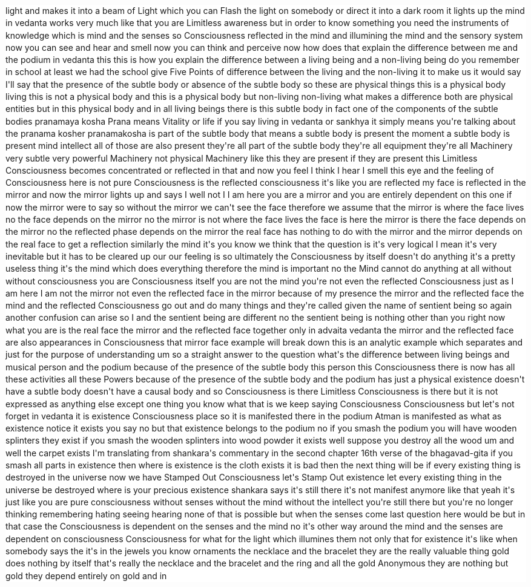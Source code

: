 light and makes it into a beam of Light which you can Flash the light on somebody or direct it into a dark room it lights up the mind in vedanta works very much like that you are Limitless awareness but in order to know something you need the instruments of knowledge which is mind and the senses so Consciousness reflected in the mind and illumining the mind and the sensory system now you can see and hear and smell now you can think and perceive now how does that explain the difference between me and the podium in vedanta this this is how you explain the difference between a living being and a non-living being do you remember in school at least we had the school give Five Points of difference between the living and the non-living it to make us it would say I'll say that the presence of the subtle body or absence of the subtle body so these are physical things this is a physical body living this is not a physical body and this is a physical body but non-living non-living what makes a difference both are physical entities but in this physical body and in all living beings there is this subtle body in fact one of the components of the subtle bodies pranamaya kosha Prana means Vitality or life if you say living in vedanta or sankhya it simply means you're talking about the pranama kosher pranamakosha is part of the subtle body that means a subtle body is present the moment a subtle body is present mind intellect all of those are also present they're all part of the subtle body they're all equipment they're all Machinery very subtle very powerful Machinery not physical Machinery like this they are present if they are present this Limitless Consciousness becomes concentrated or reflected in that and now you feel I think I hear I smell this eye and the feeling of Consciousness here is not pure Consciousness is the reflected consciousness it's like you are reflected my face is reflected in the mirror and now the mirror lights up and says I well not I I am here you are a mirror and you are entirely dependent on this one if now the mirror were to say so without the mirror we can't see the face therefore we assume that the mirror is where the face lives no the face depends on the mirror no the mirror is not where the face lives the face is here the mirror is there the face depends on the mirror no the reflected phase depends on the mirror the real face has nothing to do with the mirror and the mirror depends on the real face to get a reflection similarly the mind it's you know we think that the question is it's very logical I mean it's very inevitable but it has to be cleared up our our feeling is so ultimately the Consciousness by itself doesn't do anything it's a pretty useless thing it's the mind which does everything therefore the mind is important no the Mind cannot do anything at all without without consciousness you are Consciousness itself you are not the mind you're not even the reflected Consciousness just as I am here I am not the mirror not even the reflected face in the mirror because of my presence the mirror and the reflected face the mind and the reflected Consciousness go out and do many things and they're called given the name of sentient being so again another confusion can arise so I and the sentient being are different no the sentient being is nothing other than you right now what you are is the real face the mirror and the reflected face together only in advaita vedanta the mirror and the reflected face are also appearances in Consciousness that mirror face example will break down this is an analytic example which separates and just for the purpose of understanding um so a straight answer to the question what's the difference between living beings and musical person and the podium because of the presence of the subtle body this person this Consciousness there is now has all these activities all these Powers because of the presence of the subtle body and the podium has just a physical existence doesn't have a subtle body doesn't have a causal body and so Consciousness is there Limitless Consciousness is there but it is not expressed as anything else except one thing you know what that is we keep saying Consciousness Consciousness but let's not forget in vedanta it is existence Consciousness place so it is manifested there in the podium Atman is manifested as what as existence notice it exists you say no but that existence belongs to the podium no if you smash the podium you will have wooden splinters they exist if you smash the wooden splinters into wood powder it exists well suppose you destroy all the wood um and well the carpet exists I'm translating from shankara's commentary in the second chapter 16th verse of the bhagavad-gita if you smash all parts in existence then where is existence is the cloth exists it is bad then the next thing will be if every existing thing is destroyed in the universe now we have Stamped Out Consciousness let's Stamp Out existence let every existing thing in the universe be destroyed where is your precious existence shankara says it's still there it's not manifest anymore like that yeah it's just like you are pure consciousness without senses without the mind without the intellect you're still there but you're no longer thinking remembering hating seeing hearing none of that is possible but when the senses come last question here would be but in that case the Consciousness is dependent on the senses and the mind no it's other way around the mind and the senses are dependent on consciousness Consciousness for what for the light which illumines them not only that for existence it's like when somebody says the it's in the jewels you know ornaments the necklace and the bracelet they are the really valuable thing gold does nothing by itself that's really the necklace and the bracelet and the ring and all the gold Anonymous they are nothing but gold they depend entirely on gold and in